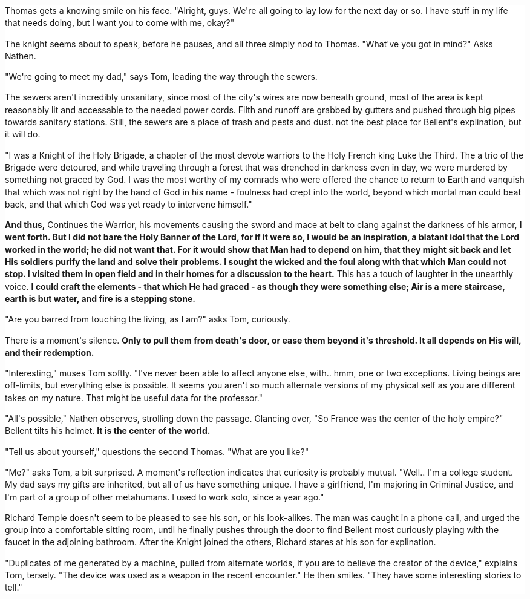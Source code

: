 Thomas gets a knowing smile on his face. "Alright, guys. We're all going to lay low for the next day or so. I have stuff in my life that needs doing, but I want you to come with me, okay?"

The knight seems about to speak, before he pauses, and all three simply nod to Thomas. "What've you got in mind?" Asks Nathen.

"We're going to meet my dad," says Tom, leading the way through the sewers.

The sewers aren't incredibly unsanitary, since most of the city's wires are now beneath ground, most of the area is kept reasonably lit and accessable to the needed power cords. Filth and runoff are grabbed by gutters and pushed through big pipes towards sanitary stations. Still, the sewers are a place of trash and pests and dust. not the best place for Bellent's explination, but it will do.

"I was a Knight of the Holy Brigade, a chapter of the most devote warriors to the Holy French king Luke the Third. The a trio of the Brigade were detoured, and while traveling through a forest that was drenched in darkness even in day, we were murdered by something not graced by God. I was the most worthy of my comrads who were offered the chance to return to Earth and vanquish that which was not right by the hand of God in his name - foulness had crept into the world, beyond which mortal man could beat back, and that which God was yet ready to intervene himself."

**And thus,** Continues the Warrior, his movements causing the sword and mace at belt to clang against the darkness of his armor, **I went forth. But I did not bare the Holy Banner of the Lord, for if it were so, I would be an inspiration, a blatant idol that the Lord worked in the world; he did not want that. For it would show that Man had to depend on him, that they might sit back and let His soldiers purify the land and solve their problems. I sought the wicked and the foul along with that which Man could not stop. I visited them in open field and in their homes for a discussion to the heart.** This has a touch of laughter in the unearthly voice. **I could craft the elements - that which He had graced - as though they were something else; Air is a mere staircase, earth is but water, and fire is a stepping stone.**

"Are you barred from touching the living, as I am?" asks Tom, curiously.

There is a moment's silence. **Only to pull them from death's door, or ease them beyond it's threshold. It all depends on His will, and their redemption.**

"Interesting," muses Tom softly. "I've never been able to affect anyone else, with.. hmm, one or two exceptions. Living beings are off-limits, but everything else is possible. It seems you aren't so much alternate versions of my physical self as you are different takes on my nature. That might be useful data for the professor."

"All's possible," Nathen observes, strolling down the passage. Glancing over, "So France was the center of the holy empire?" Bellent tilts his helmet. **It is the center of the world.**

"Tell us about yourself," questions the second Thomas. "What are you like?"

"Me?" asks Tom, a bit surprised. A moment's reflection indicates that curiosity is probably mutual. "Well.. I'm a college student. My dad says my gifts are inherited, but all of us have something unique. I have a girlfriend, I'm majoring in Criminal Justice, and I'm part of a group of other metahumans. I used to work solo, since a year ago."

Richard Temple doesn't seem to be pleased to see his son, or his look-alikes. The man was caught in a phone call, and urged the group into a comfortable sitting room, until he finally pushes through the door to find Bellent most curiously playing with the faucet in the adjoining bathroom. After the Knight joined the others, Richard stares at his son for explination.

"Duplicates of me generated by a machine, pulled from alternate worlds, if you are to believe the creator of the device," explains Tom, tersely. "The device was used as a weapon in the recent encounter." He then smiles. "They have some interesting stories to tell."
